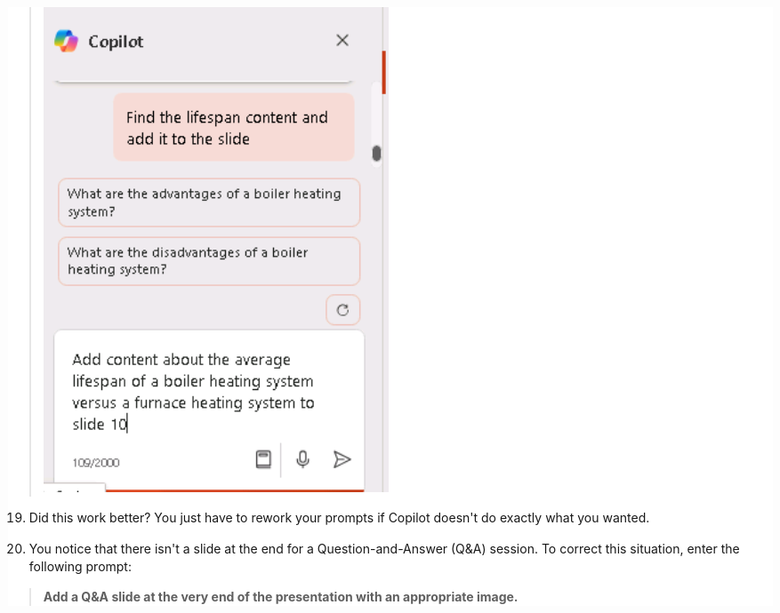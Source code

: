 > ![](./media/image36.png)

19. Did this work better? You just have to rework your prompts if
    Copilot doesn't do exactly what you wanted.

20. You notice that there isn't a slide at the end for a
    Question-and-Answer (Q&A) session. To correct this situation, enter
    the following prompt:

> **Add a Q&A slide at the very end of the presentation with an
> appropriate image.**
>